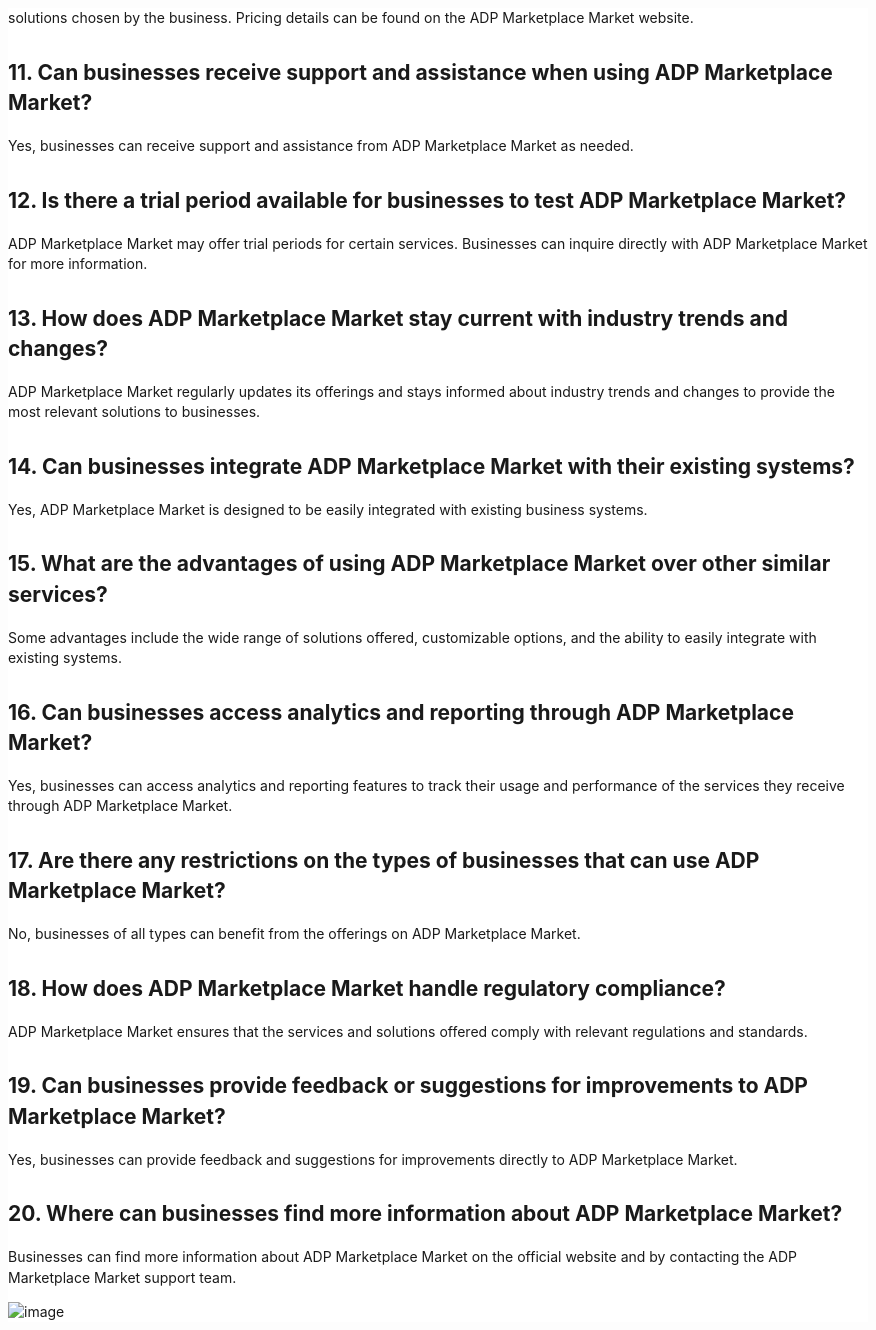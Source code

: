 solutions chosen by the business. Pricing details can be found on the ADP Marketplace Market website.</p>    <h2>11. Can businesses receive support and assistance when using ADP Marketplace Market?</h2>  <p>Yes, businesses can receive support and assistance from ADP Marketplace Market as needed.</p>    <h2>12. Is there a trial period available for businesses to test ADP Marketplace Market?</h2>  <p>ADP Marketplace Market may offer trial periods for certain services. Businesses can inquire directly with ADP Marketplace Market for more information.</p>    <h2>13. How does ADP Marketplace Market stay current with industry trends and changes?</h2>  <p>ADP Marketplace Market regularly updates its offerings and stays informed about industry trends and changes to provide the most relevant solutions to businesses.</p>    <h2>14. Can businesses integrate ADP Marketplace Market with their existing systems?</h2>  <p>Yes, ADP Marketplace Market is designed to be easily integrated with existing business systems.</p>    <h2>15. What are the advantages of using ADP Marketplace Market over other similar services?</h2>  <p>Some advantages include the wide range of solutions offered, customizable options, and the ability to easily integrate with existing systems.</p>    <h2>16. Can businesses access analytics and reporting through ADP Marketplace Market?</h2>  <p>Yes, businesses can access analytics and reporting features to track their usage and performance of the services they receive through ADP Marketplace Market.</p>    <h2>17. Are there any restrictions on the types of businesses that can use ADP Marketplace Market?</h2>  <p>No, businesses of all types can benefit from the offerings on ADP Marketplace Market.</p>    <h2>18. How does ADP Marketplace Market handle regulatory compliance?</h2>  <p>ADP Marketplace Market ensures that the services and solutions offered comply with relevant regulations and standards.</p>    <h2>19. Can businesses provide feedback or suggestions for improvements to ADP Marketplace Market?</h2>  <p>Yes, businesses can provide feedback and suggestions for improvements directly to ADP Marketplace Market.</p>    <h2>20. Where can businesses find more information about ADP Marketplace Market?</h2>  <p>Businesses can find more information about ADP Marketplace Market on the official website and by contacting the ADP Marketplace Market support team.</p></body></html></strong></p>
![image](https://github.com/user-attachments/assets/d342c070-2556-402e-85f6-ffd2b3ded655)
